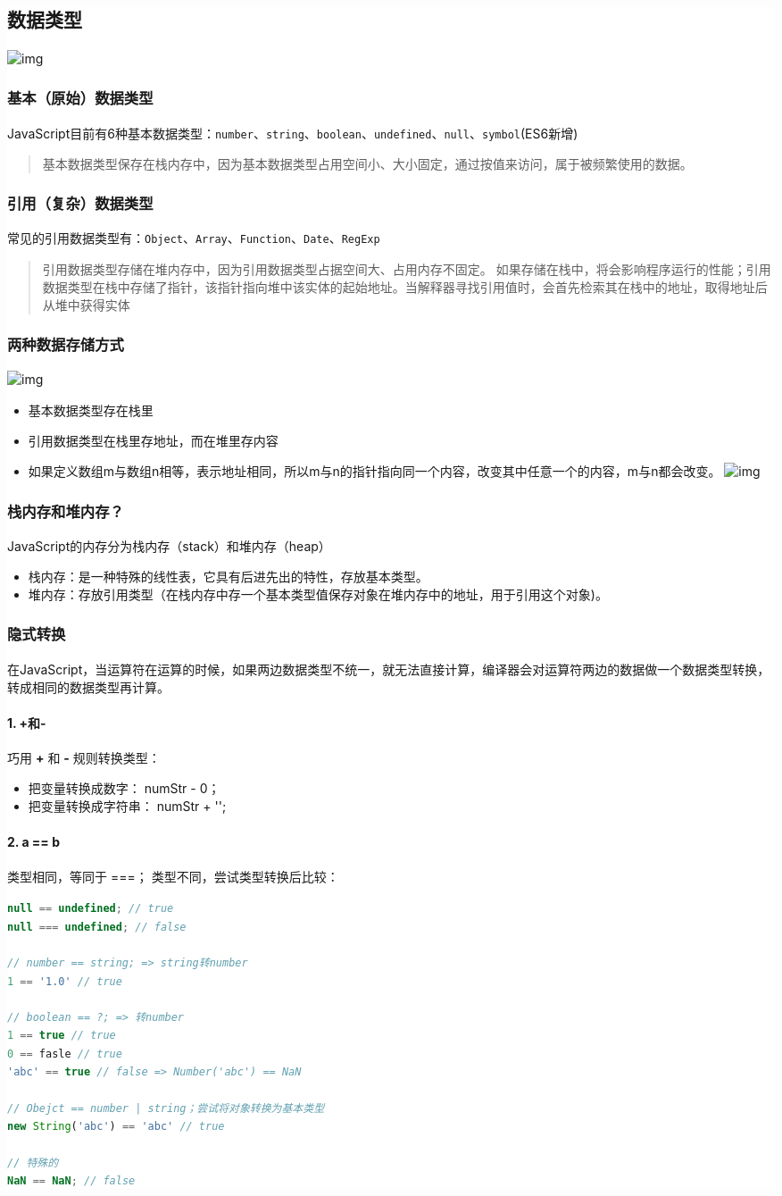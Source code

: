 ##  数据类型

![img](https://p6-juejin.byteimg.com/tos-cn-i-k3u1fbpfcp/c7157b4974e6463b82a8377d670fca69~tplv-k3u1fbpfcp-watermark.image)

### 基本（原始）数据类型

JavaScript目前有6种基本数据类型：`number`、`string`、`boolean`、`undefined`、`null`、`symbol`(ES6新增)

> 基本数据类型保存在栈内存中，因为基本数据类型占用空间小、大小固定，通过按值来访问，属于被频繁使用的数据。

### 引用（复杂）数据类型

常见的引用数据类型有：`Object`、`Array`、`Function`、`Date`、`RegExp`

> 引用数据类型存储在堆内存中，因为引用数据类型占据空间大、占用内存不固定。 如果存储在栈中，将会影响程序运行的性能；引用数据类型在栈中存储了指针，该指针指向堆中该实体的起始地址。当解释器寻找引用值时，会首先检索其在栈中的地址，取得地址后从堆中获得实体

### 两种数据存储方式

![img](https://p6-juejin.byteimg.com/tos-cn-i-k3u1fbpfcp/64872eb396ad4c8f9a8bfa6794cf95b7~tplv-k3u1fbpfcp-watermark.image)

- 基本数据类型存在栈里

- 引用数据类型在栈里存地址，而在堆里存内容
- 如果定义数组m与数组n相等，表示地址相同，所以m与n的指针指向同一个内容，改变其中任意一个的内容，m与n都会改变。 ![img](https://p3-juejin.byteimg.com/tos-cn-i-k3u1fbpfcp/fe948d65ad184250be760dc9b36ad8ff~tplv-k3u1fbpfcp-watermark.image)

### 栈内存和堆内存？

JavaScript的内存分为栈内存（stack）和堆内存（heap）

- 栈内存：是一种特殊的线性表，它具有后进先出的特性，存放基本类型。
- 堆内存：存放引用类型（在栈内存中存一个基本类型值保存对象在堆内存中的地址，用于引用这个对象)。

### 隐式转换

在JavaScript，当运算符在运算的时候，如果两边数据类型不统一，就无法直接计算，编译器会对运算符两边的数据做一个数据类型转换，转成相同的数据类型再计算。

#### 1. +和-

巧用 **+** 和 **-** 规则转换类型：

- 把变量转换成数字： numStr - 0；
- 把变量转换成字符串： numStr + '';

#### 2. a == b

类型相同，等同于 ===；
类型不同，尝试类型转换后比较：

```javascript
null == undefined; // true
null === undefined; // false

// number == string; => string转number
1 == '1.0' // true

// boolean == ?; => 转number
1 == true // true
0 == fasle // true
'abc' == true // false => Number('abc') == NaN

// Obejct == number | string；尝试将对象转换为基本类型
new String('abc') == 'abc' // true

// 特殊的
NaN == NaN; // false
```